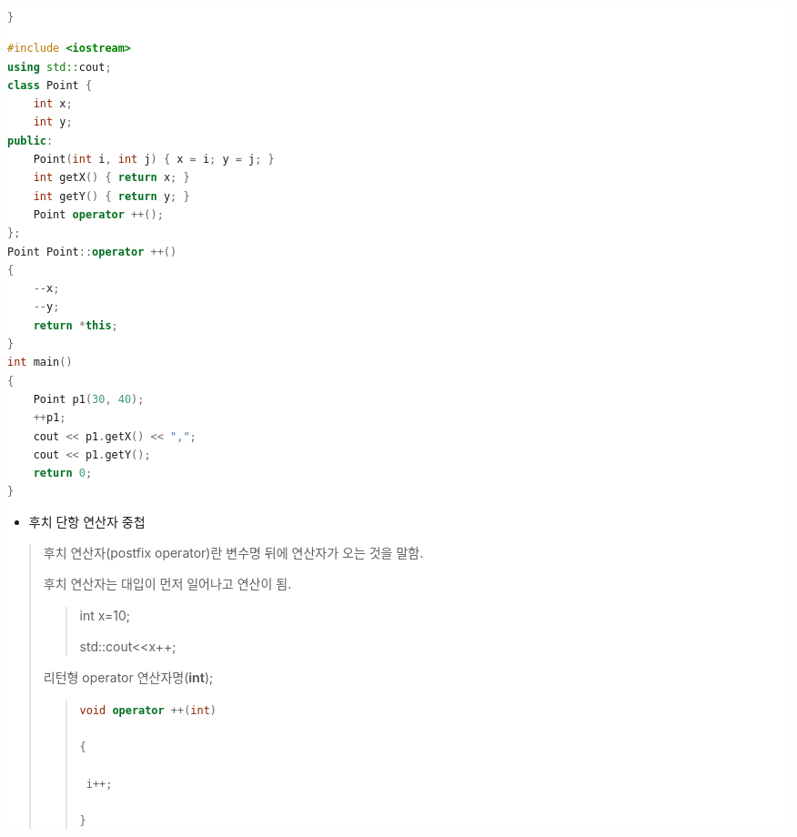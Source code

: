 ```c++
}
```

```c++
#include <iostream>
using std::cout;
class Point {
	int x;
	int y;
public:
	Point(int i, int j) { x = i; y = j; }
	int getX() { return x; }
	int getY() { return y; }
	Point operator ++(); 
};
Point Point::operator ++() 
{
	--x;
	--y;
	return *this;
}
int main()
{
	Point p1(30, 40);
	++p1;
	cout << p1.getX() << ",";
	cout << p1.getY();
	return 0;
}
```

* 후치 단항 연산자 중첩

>후치 연산자(postfix operator)란 변수명 뒤에 연산자가 오는 것을 말함.
>
>후치 연산자는 대입이 먼저 일어나고 연산이 됨.
>
>> int x=10; 
>>
>> std::cout<<x++;
>
>리턴형 operator 연산자명(**int**);
>
>> ```c++
>> void operator ++(int) 
>> 
>> {
>> 
>>  i++; 
>> 
>> } 
>> ```

